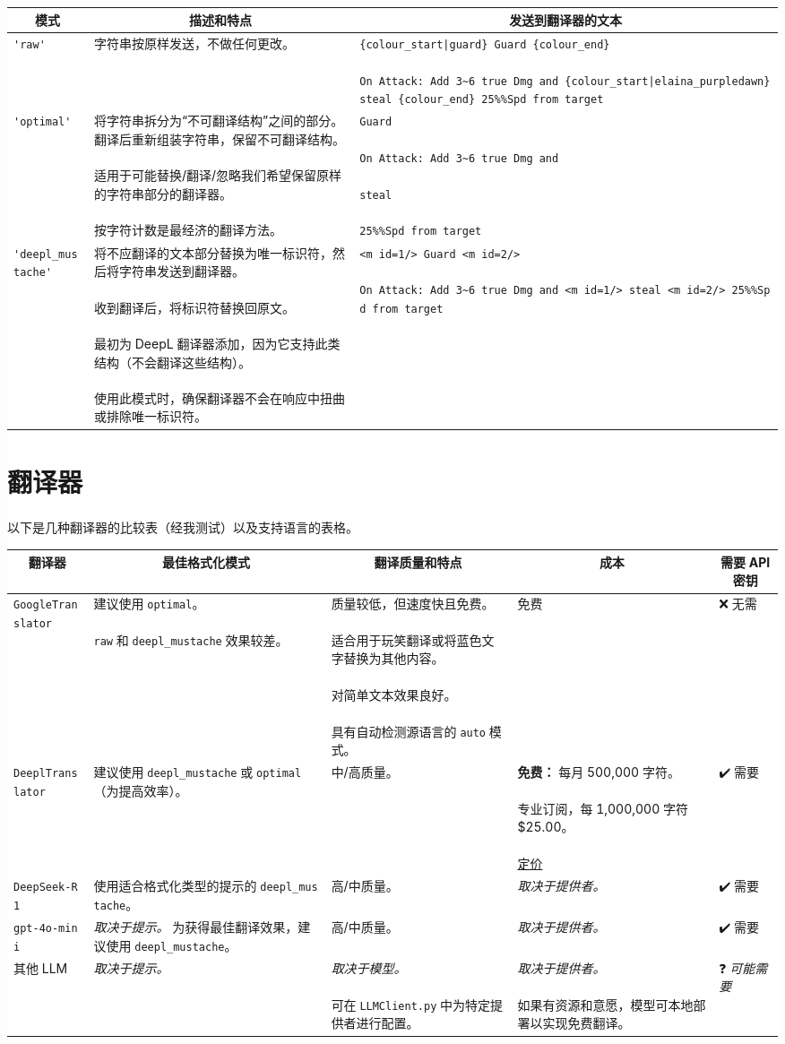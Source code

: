 | 模式               | 描述和特点                                                                                                                                                                                                                                                                                                                                                                                                                                                                                              | 发送到翻译器的文本                                                                                                                              |
| ------------------ | --------------------------------------------------------------------------------------------------------------------------------------------------------------------------------------------------------------------------------------------------------------------------------------------------------------------------------------------------------------------------------------------------------------------------------------------------------------------------------------------------------------------- | ---------------------------------------------------------------------------------------------------------------------------------------------------- |
| `'raw'`            | 字符串按原样发送，不做任何更改。                                                                                                                                                                                                                                                                                                                                                                                                                                                                            | `{colour_start\|guard} Guard {colour_end}`<br><br>`On Attack: Add 3~6 true Dmg and {colour_start\|elaina_purpledawn} steal {colour_end} 25%%Spd from target` |
| `'optimal'`        | 将字符串拆分为“不可翻译结构”之间的部分。<br>翻译后重新组装字符串，保留不可翻译结构。<br><br>适用于可能替换/翻译/忽略我们希望保留原样的字符串部分的翻译器。<br><br>按字符计数是最经济的翻译方法。                                                                                                  | `Guard`<br><br>`On Attack: Add 3~6 true Dmg and`<br><br>`steal`<br><br>`25%%Spd from target`                                                          |
| `'deepl_mustache'` | 将不应翻译的文本部分替换为唯一标识符，然后将字符串发送到翻译器。<br><br>收到翻译后，将标识符替换回原文。<br><br>最初为 DeepL 翻译器添加，因为它支持此类结构（不会翻译这些结构）。<br><br>使用此模式时，确保翻译器不会在响应中扭曲或排除唯一标识符。 | `<m id=1/> Guard <m id=2/>`<br><br>`On Attack: Add 3~6 true Dmg and <m id=1/> steal <m id=2/> 25%%Spd from target`                                  |

# 翻译器
以下是几种翻译器的比较表（经我测试）以及支持语言的表格。

| 翻译器             | 最佳格式化模式                                                                      | 翻译质量和特点                                                                                                                                                                                                                   | 成本                                                                                                                                                              | 需要 API 密钥 |
| ------------------ | ----------------------------------------------------------------------------------- | -------------------------------------------------------------------------------------------------------------------------------------------------------------------------------------------------------------------------------------------------- | ----------------------------------------------------------------------------------------------------------------------------------------------------------------- | ---------------- |
| `GoogleTranslator` | 建议使用 `optimal`。<br><br>`raw` 和 `deepl_mustache` 效果较差。                     | 质量较低，但速度快且免费。<br><br>适合用于玩笑翻译或将蓝色文字替换为其他内容。<br><br>对简单文本效果良好。<br><br>具有自动检测源语言的 `auto` 模式。 | 免费                                                                                                                                                              | ❌ 无需          |
| `DeeplTranslator`  | 建议使用 `deepl_mustache` 或 `optimal`（为提高效率）。                              | 中/高质量。                                                                                                                                                                                                                               | **免费：** 每月 500,000 字符。<br><br>专业订阅，每 1,000,000 字符 $25.00。<br><br>[定价](https://www.deepl.com/en/pro/change-plan#developer) | ✔️ 需要          |
| `DeepSeek-R1`      | 使用适合格式化类型的提示的 `deepl_mustache`。                                       | 高/中质量。                                                                                                                                                                                                                               | *取决于提供者。*                                                                                                                                        | ✔️ 需要          |
| `gpt-4o-mini`      | *取决于提示。* 为获得最佳翻译效果，建议使用 `deepl_mustache`。                      | 高/中质量。                                                                                                                                                                                          | *取决于提供者。*                                                                                                                                        | ✔️ 需要          |
| 其他 LLM           | *取决于提示。*                                                                      | *取决于模型。*<br><br>可在 `LLMClient.py` 中为特定提供者进行配置。                                                                                                                                                       | *取决于提供者。*<br><br>如果有资源和意愿，模型可本地部署以实现免费翻译。                                                  | ❓ *可能需要*     |

